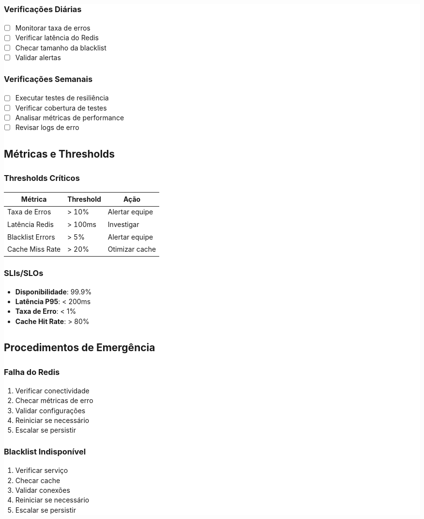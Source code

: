 ### Verificações Diárias

- [ ] Monitorar taxa de erros
- [ ] Verificar latência do Redis
- [ ] Checar tamanho da blacklist
- [ ] Validar alertas

### Verificações Semanais

- [ ] Executar testes de resiliência
- [ ] Verificar cobertura de testes
- [ ] Analisar métricas de performance
- [ ] Revisar logs de erro

## Métricas e Thresholds

### Thresholds Críticos

| Métrica | Threshold | Ação |
|---------|------------|------|
| Taxa de Erros | > 10% | Alertar equipe |
| Latência Redis | > 100ms | Investigar |
| Blacklist Errors | > 5% | Alertar equipe |
| Cache Miss Rate | > 20% | Otimizar cache |

### SLIs/SLOs

- **Disponibilidade**: 99.9%
- **Latência P95**: < 200ms
- **Taxa de Erro**: < 1%
- **Cache Hit Rate**: > 80%

## Procedimentos de Emergência

### Falha do Redis

1. Verificar conectividade
2. Checar métricas de erro
3. Validar configurações
4. Reiniciar se necessário
5. Escalar se persistir

### Blacklist Indisponível

1. Verificar serviço
2. Checar cache
3. Validar conexões
4. Reiniciar se necessário
5. Escalar se persistir
